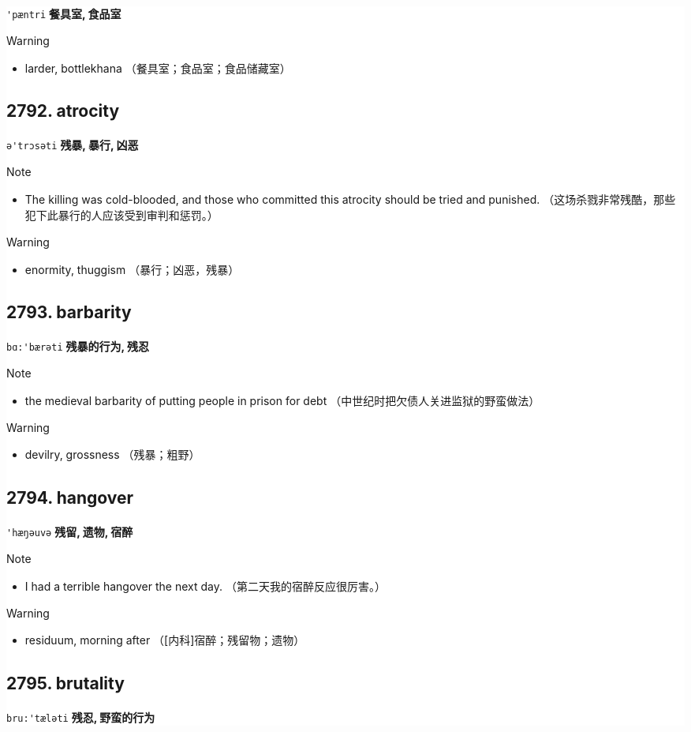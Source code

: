 `'pæntri`  **餐具室, 食品室**

> [!WARNING]
>
> - larder, bottlekhana （餐具室；食品室；食品储藏室）
>

## 2792. atrocity

`ə'trɔsəti`  **残暴, 暴行, 凶恶**

> [!NOTE]
>
> - The killing was cold-blooded, and those who committed this atrocity should be tried and punished. （这场杀戮非常残酷，那些犯下此暴行的人应该受到审判和惩罚。）
>

> [!WARNING]
>
> - enormity, thuggism （暴行；凶恶，残暴）
>

## 2793. barbarity

`bɑ:'bærəti`  **残暴的行为, 残忍**

> [!NOTE]
>
> - the medieval barbarity of putting people in prison for debt （中世纪时把欠债人关进监狱的野蛮做法）
>

> [!WARNING]
>
> - devilry, grossness （残暴；粗野）
>

## 2794. hangover

`'hæŋəuvə`  **残留, 遗物, 宿醉**

> [!NOTE]
>
> - I had a terrible hangover the next day. （第二天我的宿醉反应很厉害。）
>

> [!WARNING]
>
> - residuum, morning after （[内科]宿醉；残留物；遗物）
>

## 2795. brutality

`bru:'tæləti`  **残忍, 野蛮的行为**
